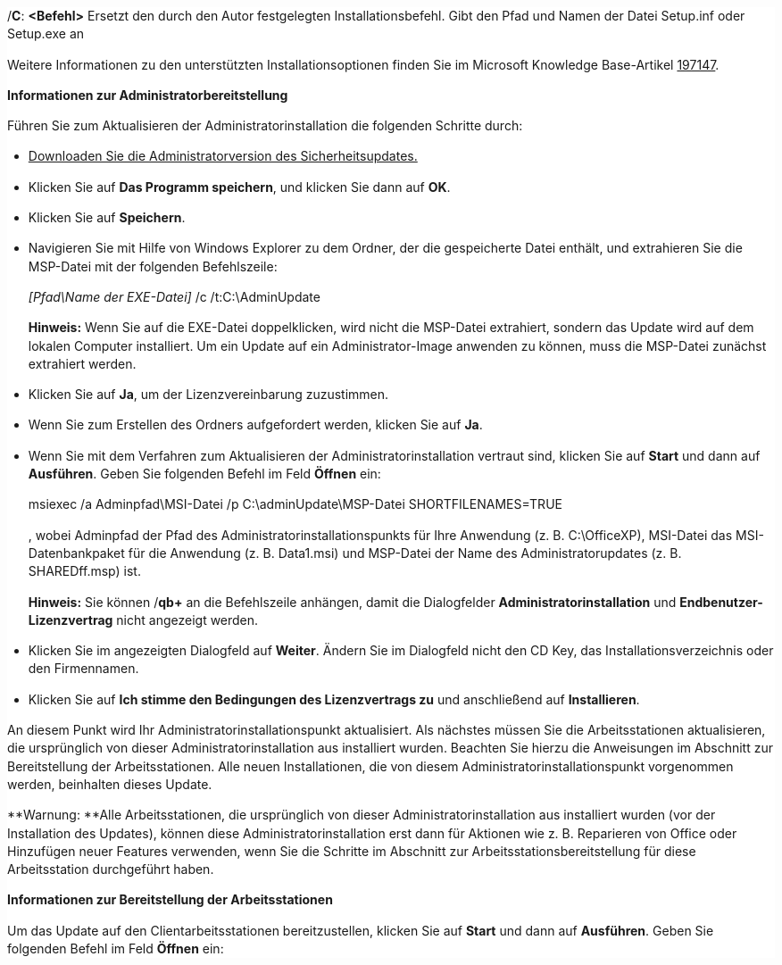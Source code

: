 /**C**: **&lt;Befehl&gt;** Ersetzt den durch den Autor festgelegten Installationsbefehl. Gibt den Pfad und Namen der Datei Setup.inf oder Setup.exe an

Weitere Informationen zu den unterstützten Installationsoptionen finden Sie im Microsoft Knowledge Base-Artikel [197147](http://support.microsoft.com/default.aspx?scid=kb;de;197147).

**Informationen zur Administratorbereitstellung**

Führen Sie zum Aktualisieren der Administratorinstallation die folgenden Schritte durch:

-   [Downloaden Sie die Administratorversion des Sicherheitsupdates.](http://download.microsoft.com/download/d/4/8/d484bbde-75c0-472e-af88-2e754997f273/officexp-kb873379-fullfile-enu.exe)
-   Klicken Sie auf **Das Programm speichern**, und klicken Sie dann auf **OK**.
-   Klicken Sie auf **Speichern**.
-   Navigieren Sie mit Hilfe von Windows Explorer zu dem Ordner, der die gespeicherte Datei enthält, und extrahieren Sie die MSP-Datei mit der folgenden Befehlszeile:

    *\[Pfad\\Name der EXE-Datei\]* /c /t:C:\\AdminUpdate

    **Hinweis:** Wenn Sie auf die EXE-Datei doppelklicken, wird nicht die MSP-Datei extrahiert, sondern das Update wird auf dem lokalen Computer installiert. Um ein Update auf ein Administrator-Image anwenden zu können, muss die MSP-Datei zunächst extrahiert werden.

-   Klicken Sie auf **Ja**, um der Lizenzvereinbarung zuzustimmen.
-   Wenn Sie zum Erstellen des Ordners aufgefordert werden, klicken Sie auf **Ja**.
-   Wenn Sie mit dem Verfahren zum Aktualisieren der Administratorinstallation vertraut sind, klicken Sie auf **Start** und dann auf **Ausführen**. Geben Sie folgenden Befehl im Feld **Öffnen** ein:

    msiexec /a Adminpfad\\MSI-Datei /p C:\\adminUpdate\\MSP-Datei SHORTFILENAMES=TRUE

    , wobei Adminpfad der Pfad des Administratorinstallationspunkts für Ihre Anwendung (z. B. C:\\OfficeXP), MSI-Datei das MSI-Datenbankpaket für die Anwendung (z. B. Data1.msi) und MSP-Datei der Name des Administratorupdates (z. B. SHAREDff.msp) ist.

    **Hinweis:** Sie können /**qb+** an die Befehlszeile anhängen, damit die Dialogfelder **Administratorinstallation** und **Endbenutzer-Lizenzvertrag** nicht angezeigt werden.

-   Klicken Sie im angezeigten Dialogfeld auf **Weiter**. Ändern Sie im Dialogfeld nicht den CD Key, das Installationsverzeichnis oder den Firmennamen.
-   Klicken Sie auf **Ich stimme den Bedingungen des Lizenzvertrags zu** und anschließend auf **Installieren**.

An diesem Punkt wird Ihr Administratorinstallationspunkt aktualisiert. Als nächstes müssen Sie die Arbeitsstationen aktualisieren, die ursprünglich von dieser Administratorinstallation aus installiert wurden. Beachten Sie hierzu die Anweisungen im Abschnitt zur Bereitstellung der Arbeitsstationen. Alle neuen Installationen, die von diesem Administratorinstallationspunkt vorgenommen werden, beinhalten dieses Update.

**Warnung: **Alle Arbeitsstationen, die ursprünglich von dieser Administratorinstallation aus installiert wurden (vor der Installation des Updates), können diese Administratorinstallation erst dann für Aktionen wie z. B. Reparieren von Office oder Hinzufügen neuer Features verwenden, wenn Sie die Schritte im Abschnitt zur Arbeitsstationsbereitstellung für diese Arbeitsstation durchgeführt haben.

**Informationen zur Bereitstellung der Arbeitsstationen**

Um das Update auf den Clientarbeitsstationen bereitzustellen, klicken Sie auf **Start** und dann auf **Ausführen**. Geben Sie folgenden Befehl im Feld **Öffnen** ein:
